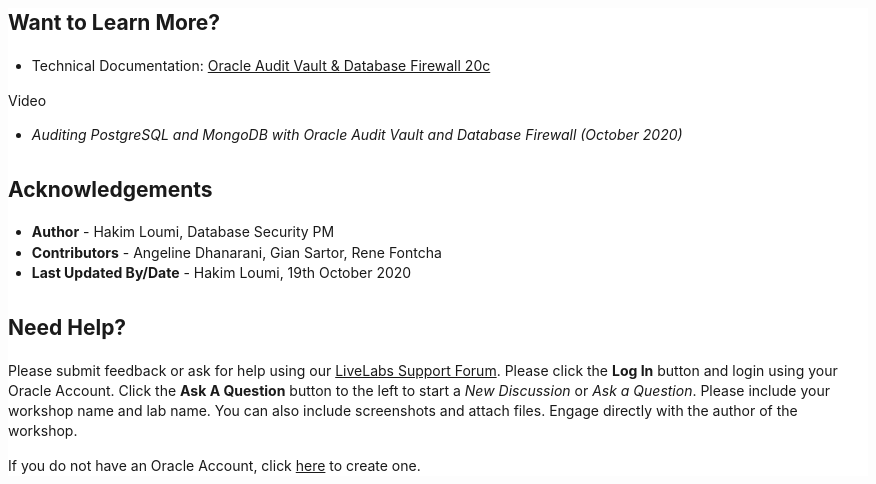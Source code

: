 ## Want to Learn More?
  - Technical Documentation: [Oracle Audit Vault & Database Firewall 20c](https://docs.oracle.com/en/database/oracle/audit-vault-database-firewall/20/index.html)

Video
  - *Auditing PostgreSQL and MongoDB with Oracle Audit Vault and Database Firewall (October 2020)* [](youtube:)

## Acknowledgements
- **Author** - Hakim Loumi, Database Security PM
- **Contributors** - Angeline Dhanarani, Gian Sartor, Rene Fontcha
- **Last Updated By/Date** - Hakim Loumi, 19th October 2020

## Need Help?
Please submit feedback or ask for help using our [LiveLabs Support Forum](https://community.oracle.com/tech/developers/categories/livelabsdiscussions). Please click the **Log In** button and login using your Oracle Account. Click the **Ask A Question** button to the left to start a *New Discussion* or *Ask a Question*.  Please include your workshop name and lab name.  You can also include screenshots and attach files.  Engage directly with the author of the workshop.

If you do not have an Oracle Account, click [here](https://profile.oracle.com/myprofile/account/create-account.jspx) to create one.